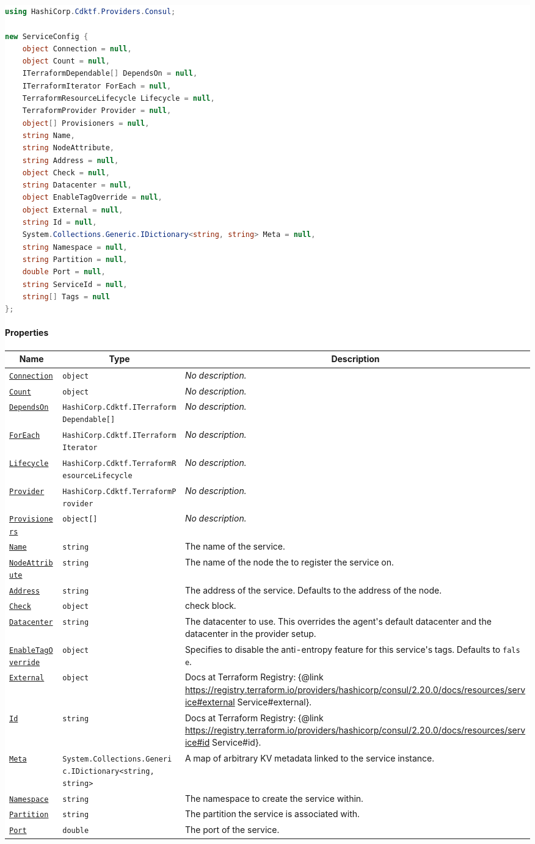 ```csharp
using HashiCorp.Cdktf.Providers.Consul;

new ServiceConfig {
    object Connection = null,
    object Count = null,
    ITerraformDependable[] DependsOn = null,
    ITerraformIterator ForEach = null,
    TerraformResourceLifecycle Lifecycle = null,
    TerraformProvider Provider = null,
    object[] Provisioners = null,
    string Name,
    string NodeAttribute,
    string Address = null,
    object Check = null,
    string Datacenter = null,
    object EnableTagOverride = null,
    object External = null,
    string Id = null,
    System.Collections.Generic.IDictionary<string, string> Meta = null,
    string Namespace = null,
    string Partition = null,
    double Port = null,
    string ServiceId = null,
    string[] Tags = null
};
```

#### Properties <a name="Properties" id="Properties"></a>

| **Name** | **Type** | **Description** |
| --- | --- | --- |
| <code><a href="#@cdktf/provider-consul.service.ServiceConfig.property.connection">Connection</a></code> | <code>object</code> | *No description.* |
| <code><a href="#@cdktf/provider-consul.service.ServiceConfig.property.count">Count</a></code> | <code>object</code> | *No description.* |
| <code><a href="#@cdktf/provider-consul.service.ServiceConfig.property.dependsOn">DependsOn</a></code> | <code>HashiCorp.Cdktf.ITerraformDependable[]</code> | *No description.* |
| <code><a href="#@cdktf/provider-consul.service.ServiceConfig.property.forEach">ForEach</a></code> | <code>HashiCorp.Cdktf.ITerraformIterator</code> | *No description.* |
| <code><a href="#@cdktf/provider-consul.service.ServiceConfig.property.lifecycle">Lifecycle</a></code> | <code>HashiCorp.Cdktf.TerraformResourceLifecycle</code> | *No description.* |
| <code><a href="#@cdktf/provider-consul.service.ServiceConfig.property.provider">Provider</a></code> | <code>HashiCorp.Cdktf.TerraformProvider</code> | *No description.* |
| <code><a href="#@cdktf/provider-consul.service.ServiceConfig.property.provisioners">Provisioners</a></code> | <code>object[]</code> | *No description.* |
| <code><a href="#@cdktf/provider-consul.service.ServiceConfig.property.name">Name</a></code> | <code>string</code> | The name of the service. |
| <code><a href="#@cdktf/provider-consul.service.ServiceConfig.property.nodeAttribute">NodeAttribute</a></code> | <code>string</code> | The name of the node the to register the service on. |
| <code><a href="#@cdktf/provider-consul.service.ServiceConfig.property.address">Address</a></code> | <code>string</code> | The address of the service. Defaults to the address of the node. |
| <code><a href="#@cdktf/provider-consul.service.ServiceConfig.property.check">Check</a></code> | <code>object</code> | check block. |
| <code><a href="#@cdktf/provider-consul.service.ServiceConfig.property.datacenter">Datacenter</a></code> | <code>string</code> | The datacenter to use. This overrides the agent's default datacenter and the datacenter in the provider setup. |
| <code><a href="#@cdktf/provider-consul.service.ServiceConfig.property.enableTagOverride">EnableTagOverride</a></code> | <code>object</code> | Specifies to disable the anti-entropy feature for this service's tags. Defaults to `false`. |
| <code><a href="#@cdktf/provider-consul.service.ServiceConfig.property.external">External</a></code> | <code>object</code> | Docs at Terraform Registry: {@link https://registry.terraform.io/providers/hashicorp/consul/2.20.0/docs/resources/service#external Service#external}. |
| <code><a href="#@cdktf/provider-consul.service.ServiceConfig.property.id">Id</a></code> | <code>string</code> | Docs at Terraform Registry: {@link https://registry.terraform.io/providers/hashicorp/consul/2.20.0/docs/resources/service#id Service#id}. |
| <code><a href="#@cdktf/provider-consul.service.ServiceConfig.property.meta">Meta</a></code> | <code>System.Collections.Generic.IDictionary<string, string></code> | A map of arbitrary KV metadata linked to the service instance. |
| <code><a href="#@cdktf/provider-consul.service.ServiceConfig.property.namespace">Namespace</a></code> | <code>string</code> | The namespace to create the service within. |
| <code><a href="#@cdktf/provider-consul.service.ServiceConfig.property.partition">Partition</a></code> | <code>string</code> | The partition the service is associated with. |
| <code><a href="#@cdktf/provider-consul.service.ServiceConfig.property.port">Port</a></code> | <code>double</code> | The port of the service. |